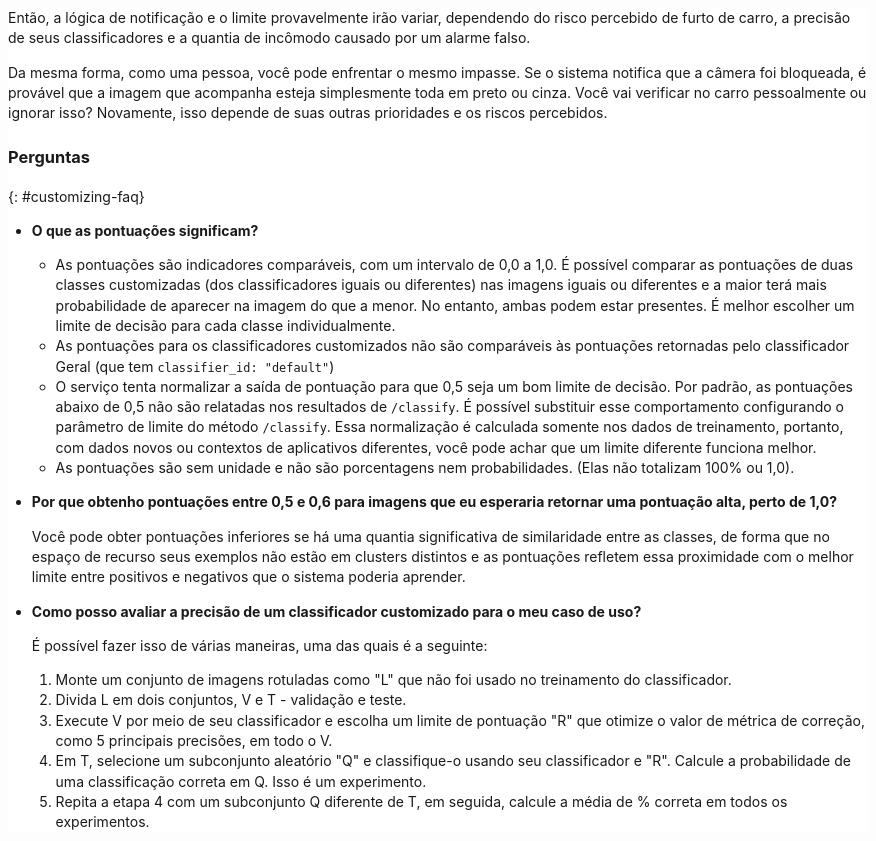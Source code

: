 Então, a lógica de notificação e o limite provavelmente irão variar, dependendo do risco percebido de furto de carro, a precisão de seus classificadores e a quantia de incômodo causado por um alarme falso.

Da mesma forma, como uma pessoa, você pode enfrentar o mesmo impasse. Se o sistema notifica que a câmera foi bloqueada, é provável que a imagem que acompanha esteja simplesmente toda em preto ou cinza. Você vai verificar no carro pessoalmente ou ignorar isso? Novamente, isso depende de suas outras prioridades e os riscos percebidos.

### Perguntas
{: #customizing-faq}

- **O que as pontuações significam?**

    - As pontuações são indicadores comparáveis, com um intervalo de 0,0 a 1,0. É possível comparar as pontuações de duas classes customizadas (dos classificadores iguais ou diferentes) nas imagens iguais ou diferentes e a maior terá mais probabilidade de aparecer na imagem do que a menor. No entanto, ambas podem estar presentes. É melhor escolher um limite de decisão para cada classe individualmente.
    - As pontuações para os classificadores customizados não são comparáveis às pontuações retornadas pelo classificador Geral (que tem `classifier_id: "default"`)
    - O serviço tenta normalizar a saída de pontuação para que 0,5 seja um bom limite de decisão. Por padrão, as pontuações abaixo de 0,5 não são relatadas nos resultados de `/classify`. É possível substituir esse comportamento configurando o parâmetro de limite do método `/classify`. Essa normalização é calculada somente nos dados de treinamento, portanto, com dados novos ou contextos de aplicativos diferentes, você pode achar que um limite diferente funciona melhor.
    - As pontuações são sem unidade e não são porcentagens nem probabilidades. (Elas não totalizam 100% ou 1,0).

- **Por que obtenho pontuações entre 0,5 e 0,6 para imagens que eu esperaria retornar uma pontuação alta, perto de 1,0?**

    Você pode obter pontuações inferiores se há uma quantia significativa de similaridade entre as classes, de forma que no espaço de recurso seus exemplos não estão em clusters distintos e as pontuações refletem essa proximidade com o melhor limite entre positivos e negativos que o sistema poderia aprender.

- **Como posso avaliar a precisão de um classificador customizado para o meu caso de uso?**

    É possível fazer isso de várias maneiras, uma das quais é a seguinte:

    1.  Monte um conjunto de imagens rotuladas como "L" que não foi usado no treinamento do classificador.
    1.  Divida L em dois conjuntos, V e T - validação e teste.
    1.  Execute V por meio de seu classificador e escolha um limite de pontuação "R" que otimize o valor de métrica de correção, como 5 principais precisões, em todo o V.
    1.  Em T, selecione um subconjunto aleatório "Q" e classifique-o usando seu classificador e "R". Calcule a probabilidade de uma classificação correta em Q. Isso é um experimento.
    1.  Repita a etapa 4 com um subconjunto Q diferente de T, em seguida, calcule a média de % correta em todos os experimentos.
